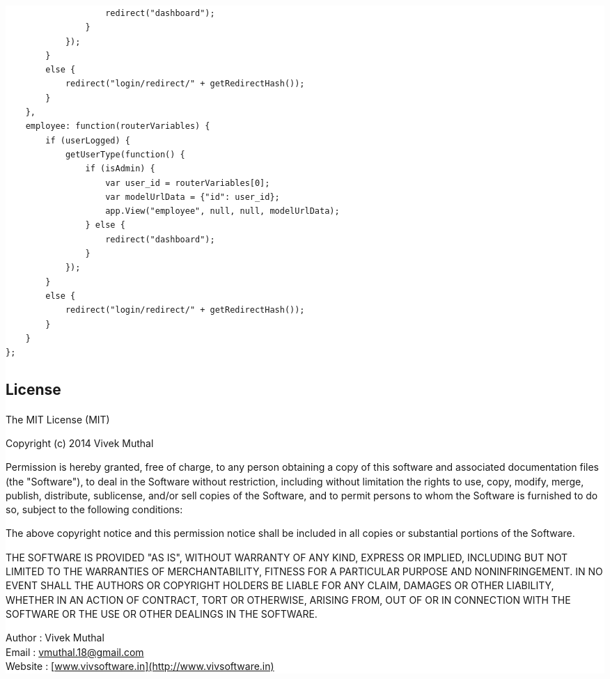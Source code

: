 	                    redirect("dashboard");
	                }
	            });
	        }
	        else {
	            redirect("login/redirect/" + getRedirectHash());
	        }
	    },
	    employee: function(routerVariables) {
	        if (userLogged) {
	            getUserType(function() {
	                if (isAdmin) {
	                    var user_id = routerVariables[0];
	                    var modelUrlData = {"id": user_id};
	                    app.View("employee", null, null, modelUrlData);
	                } else {
	                    redirect("dashboard");
	                }
	            });
	        }
	        else {
	            redirect("login/redirect/" + getRedirectHash());
	        }
	    }
	};

License
----
The MIT License (MIT)

Copyright (c) 2014 Vivek Muthal

Permission is hereby granted, free of charge, to any person obtaining a copy
of this software and associated documentation files (the "Software"), to deal
in the Software without restriction, including without limitation the rights
to use, copy, modify, merge, publish, distribute, sublicense, and/or sell
copies of the Software, and to permit persons to whom the Software is
furnished to do so, subject to the following conditions:

The above copyright notice and this permission notice shall be included in
all copies or substantial portions of the Software.

THE SOFTWARE IS PROVIDED "AS IS", WITHOUT WARRANTY OF ANY KIND, EXPRESS OR
IMPLIED, INCLUDING BUT NOT LIMITED TO THE WARRANTIES OF MERCHANTABILITY,
FITNESS FOR A PARTICULAR PURPOSE AND NONINFRINGEMENT. IN NO EVENT SHALL THE
AUTHORS OR COPYRIGHT HOLDERS BE LIABLE FOR ANY CLAIM, DAMAGES OR OTHER
LIABILITY, WHETHER IN AN ACTION OF CONTRACT, TORT OR OTHERWISE, ARISING FROM,
OUT OF OR IN CONNECTION WITH THE SOFTWARE OR THE USE OR OTHER DEALINGS IN
THE SOFTWARE.

Author : Vivek Muthal  
Email : vmuthal.18@gmail.com  
Website : [www.vivsoftware.in](http://www.vivsoftware.in)